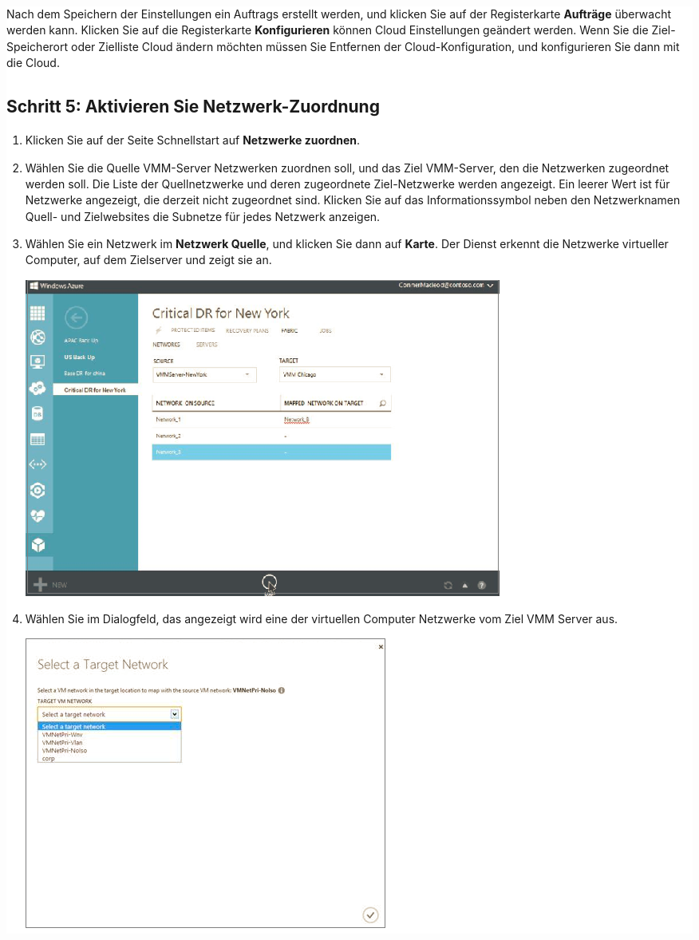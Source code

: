 Nach dem Speichern der Einstellungen ein Auftrags erstellt werden, und klicken Sie auf der Registerkarte **Aufträge** überwacht werden kann. Klicken Sie auf die Registerkarte **Konfigurieren** können Cloud Einstellungen geändert werden. Wenn Sie die Ziel-Speicherort oder Zielliste Cloud ändern möchten müssen Sie Entfernen der Cloud-Konfiguration, und konfigurieren Sie dann mit die Cloud.

## <a name="step-5-enable-network-mapping"></a>Schritt 5: Aktivieren Sie Netzwerk-Zuordnung

1. Klicken Sie auf der Seite Schnellstart auf **Netzwerke zuordnen**.
2. Wählen Sie die Quelle VMM-Server Netzwerken zuordnen soll, und das Ziel VMM-Server, den die Netzwerken zugeordnet werden soll. Die Liste der Quellnetzwerke und deren zugeordnete Ziel-Netzwerke werden angezeigt. Ein leerer Wert ist für Netzwerke angezeigt, die derzeit nicht zugeordnet sind. Klicken Sie auf das Informationssymbol neben den Netzwerknamen Quell- und Zielwebsites die Subnetze für jedes Netzwerk anzeigen.
3. Wählen Sie ein Netzwerk im **Netzwerk Quelle**, und klicken Sie dann auf **Karte**. Der Dienst erkennt die Netzwerke virtueller Computer, auf dem Zielserver und zeigt sie an.

    ![SAN-Architektur](./media/site-recovery-vmm-san/network-map1.png)

4. Wählen Sie im Dialogfeld, das angezeigt wird eine der virtuellen Computer Netzwerke vom Ziel VMM Server aus.

    ![SAN-Architektur](./media/site-recovery-vmm-san/network-map2.png)
